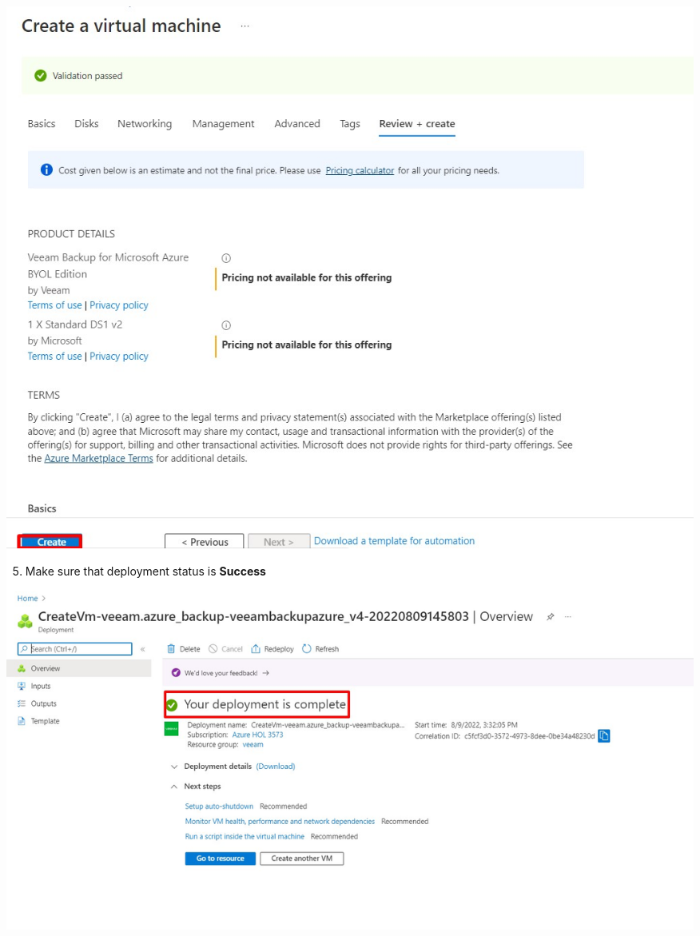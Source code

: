 ![veeam105](./images/veeam105.jpg)

5. Make sure that deployment status is **Success**

![veeam106](./images/veeam106.jpg)
